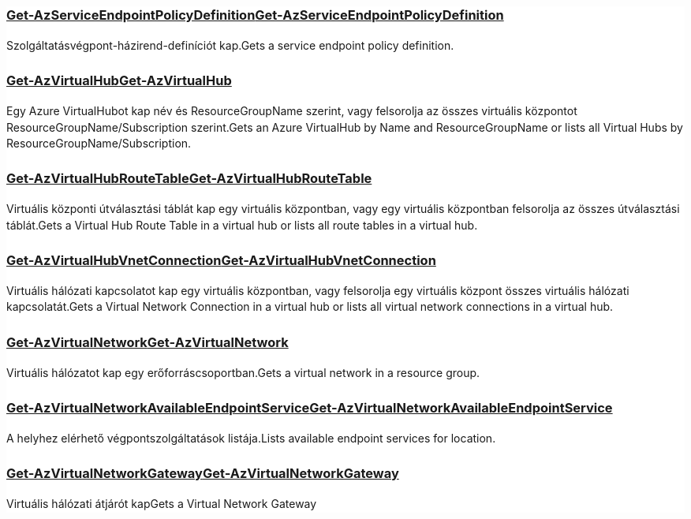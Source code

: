 ### [<span data-ttu-id="4a96a-424">Get-AzServiceEndpointPolicyDefinition</span><span class="sxs-lookup"><span data-stu-id="4a96a-424">Get-AzServiceEndpointPolicyDefinition</span></span>](Get-AzServiceEndpointPolicyDefinition.md)
<span data-ttu-id="4a96a-425">Szolgáltatásvégpont-házirend-definíciót kap.</span><span class="sxs-lookup"><span data-stu-id="4a96a-425">Gets a service endpoint policy definition.</span></span>

### [<span data-ttu-id="4a96a-426">Get-AzVirtualHub</span><span class="sxs-lookup"><span data-stu-id="4a96a-426">Get-AzVirtualHub</span></span>](Get-AzVirtualHub.md)
<span data-ttu-id="4a96a-427">Egy Azure VirtualHubot kap név és ResourceGroupName szerint, vagy felsorolja az összes virtuális központot ResourceGroupName/Subscription szerint.</span><span class="sxs-lookup"><span data-stu-id="4a96a-427">Gets an Azure VirtualHub by Name and ResourceGroupName or lists all Virtual Hubs by ResourceGroupName/Subscription.</span></span>

### [<span data-ttu-id="4a96a-428">Get-AzVirtualHubRouteTable</span><span class="sxs-lookup"><span data-stu-id="4a96a-428">Get-AzVirtualHubRouteTable</span></span>](Get-AzVirtualHubRouteTable.md)
<span data-ttu-id="4a96a-429">Virtuális központi útválasztási táblát kap egy virtuális központban, vagy egy virtuális központban felsorolja az összes útválasztási táblát.</span><span class="sxs-lookup"><span data-stu-id="4a96a-429">Gets a Virtual Hub Route Table in a virtual hub or lists all route tables in a virtual hub.</span></span>

### [<span data-ttu-id="4a96a-430">Get-AzVirtualHubVnetConnection</span><span class="sxs-lookup"><span data-stu-id="4a96a-430">Get-AzVirtualHubVnetConnection</span></span>](Get-AzVirtualHubVnetConnection.md)
<span data-ttu-id="4a96a-431">Virtuális hálózati kapcsolatot kap egy virtuális központban, vagy felsorolja egy virtuális központ összes virtuális hálózati kapcsolatát.</span><span class="sxs-lookup"><span data-stu-id="4a96a-431">Gets a Virtual Network Connection in a virtual hub or lists all virtual network connections in a virtual hub.</span></span>

### [<span data-ttu-id="4a96a-432">Get-AzVirtualNetwork</span><span class="sxs-lookup"><span data-stu-id="4a96a-432">Get-AzVirtualNetwork</span></span>](Get-AzVirtualNetwork.md)
<span data-ttu-id="4a96a-433">Virtuális hálózatot kap egy erőforráscsoportban.</span><span class="sxs-lookup"><span data-stu-id="4a96a-433">Gets a virtual network in a resource group.</span></span>

### [<span data-ttu-id="4a96a-434">Get-AzVirtualNetworkAvailableEndpointService</span><span class="sxs-lookup"><span data-stu-id="4a96a-434">Get-AzVirtualNetworkAvailableEndpointService</span></span>](Get-AzVirtualNetworkAvailableEndpointService.md)
<span data-ttu-id="4a96a-435">A helyhez elérhető végpontszolgáltatások listája.</span><span class="sxs-lookup"><span data-stu-id="4a96a-435">Lists available endpoint services for location.</span></span>

### [<span data-ttu-id="4a96a-436">Get-AzVirtualNetworkGateway</span><span class="sxs-lookup"><span data-stu-id="4a96a-436">Get-AzVirtualNetworkGateway</span></span>](Get-AzVirtualNetworkGateway.md)
<span data-ttu-id="4a96a-437">Virtuális hálózati átjárót kap</span><span class="sxs-lookup"><span data-stu-id="4a96a-437">Gets a Virtual Network Gateway</span></span>
